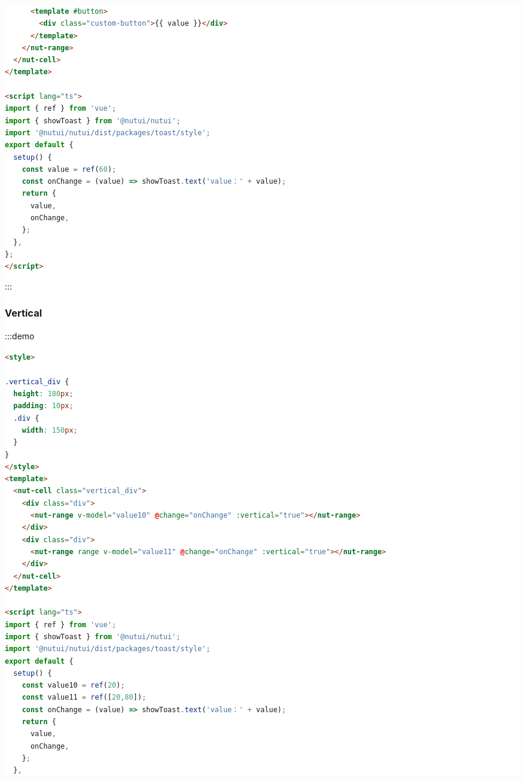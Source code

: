 ```html
      <template #button>
        <div class="custom-button">{{ value }}</div>
      </template>
    </nut-range>
  </nut-cell>
</template>

<script lang="ts">
import { ref } from 'vue';
import { showToast } from '@nutui/nutui';
import '@nutui/nutui/dist/packages/toast/style'; 
export default {
  setup() {
    const value = ref(60);
    const onChange = (value) => showToast.text('value：' + value);
    return {
      value,
      onChange,
    };
  },
};
</script>
```
:::
### Vertical
:::demo
```html
<style>

.vertical_div {
  height: 180px;
  padding: 10px;
  .div {
    width: 150px;
  }
}
</style>
<template>
  <nut-cell class="vertical_div">
    <div class="div">
      <nut-range v-model="value10" @change="onChange" :vertical="true"></nut-range>
    </div>
    <div class="div">
      <nut-range range v-model="value11" @change="onChange" :vertical="true"></nut-range>
    </div>
  </nut-cell>
</template>

<script lang="ts">
import { ref } from 'vue';
import { showToast } from '@nutui/nutui';
import '@nutui/nutui/dist/packages/toast/style'; 
export default {
  setup() {
    const value10 = ref(20);
    const value11 = ref([20,80]);
    const onChange = (value) => showToast.text('value：' + value);
    return {
      value,
      onChange,
    };
  },
```